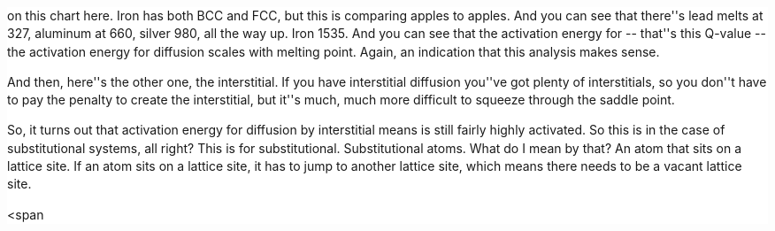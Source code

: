   <span m="579990">on</span> <span m="580280">this</span> <span m="581500">chart</span>
  <span m="581870">here.</span> <span m="582380">Iron</span> <span m="582710">has</span>
  <span m="582930">both</span> <span m="583190">BCC</span> <span m="583750">and</span>
  <span m="583830">FCC,</span> <span m="584310">but</span> <span m="584440">this is</span>
  <span m="584620">comparing</span> <span m="585400">apples</span> <span m="585860">to</span>
  <span m="585970">apples.</span> <span m="586600">And</span> <span m="586820">you</span>
  <span m="586900">can</span> <span m="587060">see</span> <span m="587360">that</span>
  <span m="587640">there''s</span> <span m="587880">lead</span> <span m="588140">melts</span>
  <span m="588490">at</span> <span m="588710">327,</span> <span m="589530">aluminum</span>
  <span m="589980">at</span> <span m="590060">660,</span> <span m="591020">silver</span>
  <span m="591275">980,</span> <span m="592310">all</span> <span m="592600">the</span>
  <span m="592670">way</span> <span m="592860">up.</span> <span m="593360">Iron</span>
  <span m="593650">1535.</span> <span m="594560">And</span> <span m="594650">you</span>
  <span m="594740">can</span> <span m="594910">see</span> <span m="595560">that</span>
  <span m="595720">the</span> <span m="595790">activation</span> <span m="596530">energy</span>
  <span m="597270">for --</span> <span m="597780">that''s</span> <span m="598000">this</span>
  <span m="598240">Q-value --</span> <span m="599300">the</span> <span m="599410">activation</span>
  <span m="600020">energy</span> <span m="600390">for</span> <span m="600840">diffusion</span>
  <span m="602060">scales</span> <span m="602610">with</span> <span m="602770">melting</span>
  <span m="603220">point.</span> <span m="603590">Again,</span> <span m="603910">an</span>
  <span m="604000">indication</span> <span m="604620">that</span> <span m="604780">this</span>
  <span m="605430">analysis</span> <span m="606050">makes</span> <span m="606340">sense.</span></p><p><span
  m="607330">And</span> <span m="607540">then,</span> <span m="607970">here''s</span>
  <span m="608360">the</span> <span m="608520">other</span> <span m="608720">one,</span>
  <span m="608870">the</span> <span m="608970">interstitial.</span> <span m="610060">If</span>
  <span m="610230">you</span> <span m="610310">have</span> <span m="610450">interstitial</span>
  <span m="611050">diffusion</span> <span m="611770">you''ve</span> <span m="612000">got</span>
  <span m="612270">plenty</span> <span m="612560">of</span> <span m="612670">interstitials,</span>
  <span m="613800">so</span> <span m="613940">you</span> <span m="614050">don''t</span>
  <span m="614270">have</span> <span m="614490">to</span> <span m="614590">pay</span>
  <span m="614830">the</span> <span m="614960">penalty</span> <span m="615900">to</span>
  <span m="616260">create</span> <span m="616670">the</span> <span m="617010">interstitial,</span>
  <span m="617710">but</span> <span m="618460">it''s</span> <span m="618980">much,</span>
  <span m="619310">much</span> <span m="619580">more</span> <span m="619780">difficult</span>
  <span m="620340">to</span> <span m="620420">squeeze</span> <span m="620790">through</span>
  <span m="620990">the</span> <span m="621090">saddle</span> <span m="621500">point.</span></p><p><span
  m="622390">So,</span> <span m="622850">it</span> <span m="623000">turns</span> <span
  m="623310">out</span> <span m="623500">that</span> <span m="623610">activation</span>
  <span m="624280">energy</span> <span m="624710">for</span> <span m="625810">diffusion</span>
  <span m="626470">by</span> <span m="626630">interstitial</span> <span m="627360">means</span>
  <span m="627670">is</span> <span m="627830">still</span> <span m="628100">fairly</span>
  <span m="628530">highly</span> <span m="628910">activated.</span> <span m="629980">So</span>
  <span m="630210">this</span> <span m="630410">is</span> <span m="630540">in</span>
  <span m="630630">the</span> <span m="630720">case</span> <span m="631040">of</span>
  <span m="631160">substitutional</span> <span m="632160">systems,</span> <span m="632886">all</span>
  <span m="633250">right?</span> <span m="633860">This</span> <span m="634080">is</span>
  <span m="634190">for</span> <span m="634340">substitutional.</span> <span m="637090">Substitutional</span>
  <span m="638510">atoms.</span> <span m="639050">What</span> <span m="639240">do</span>
  <span m="639310">I</span> <span m="639390">mean</span> <span m="639590">by</span>
  <span m="639740">that?</span> <span m="640220">An</span> <span m="640340">atom that</span>
  <span m="640820">sits</span> <span m="641130">on</span> <span m="641290">a</span>
  <span m="641380">lattice</span> <span m="641720">site.</span> <span m="642980">If</span>
  <span m="643120">an</span> <span m="643180">atom</span> <span m="643380">sits</span>
  <span m="643640">on</span> <span m="643790">a</span> <span m="643870">lattice</span>
  <span m="644190">site,</span> <span m="644500">it has</span> <span m="644740">to</span>
  <span m="644840">jump</span> <span m="645160">to</span> <span m="645290">another</span>
  <span m="645590">lattice</span> <span m="645930">site,</span> <span m="646450">which</span>
  <span m="646730">means</span> <span m="646970">there</span> <span m="647070">needs</span>
  <span m="647310">to</span> <span m="647370">be</span> <span m="647450">a</span>
  <span m="647510">vacant</span> <span m="647980">lattice</span> <span m="648390">site.</span></p><p><span